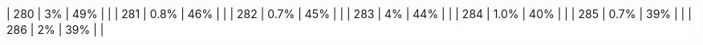 | 280 | 3% | 49% |  |
| 281 | 0.8% | 46% |  |
| 282 | 0.7% | 45% |  |
| 283 | 4% | 44% |  |
| 284 | 1.0% | 40% |  |
| 285 | 0.7% | 39% |  |
| 286 | 2% | 39% |  |
